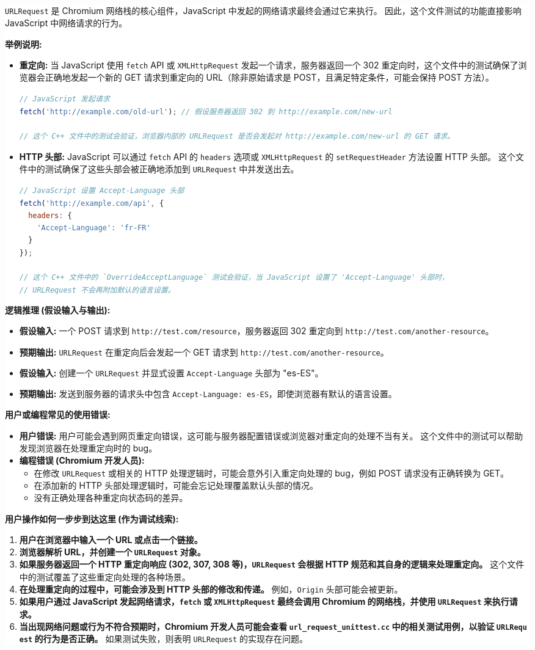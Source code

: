 `URLRequest` 是 Chromium 网络栈的核心组件，JavaScript 中发起的网络请求最终会通过它来执行。 因此，这个文件测试的功能直接影响 JavaScript 中网络请求的行为。

**举例说明:**

* **重定向:** 当 JavaScript 使用 `fetch` API 或 `XMLHttpRequest` 发起一个请求，服务器返回一个 302 重定向时，这个文件中的测试确保了浏览器会正确地发起一个新的 GET 请求到重定向的 URL（除非原始请求是 POST，且满足特定条件，可能会保持 POST 方法）。
  ```javascript
  // JavaScript 发起请求
  fetch('http://example.com/old-url'); // 假设服务器返回 302 到 http://example.com/new-url

  // 这个 C++ 文件中的测试会验证，浏览器内部的 URLRequest 是否会发起对 http://example.com/new-url 的 GET 请求。
  ```

* **HTTP 头部:**  JavaScript 可以通过 `fetch` API 的 `headers` 选项或 `XMLHttpRequest` 的 `setRequestHeader` 方法设置 HTTP 头部。 这个文件中的测试确保了这些头部会被正确地添加到 `URLRequest` 中并发送出去。
  ```javascript
  // JavaScript 设置 Accept-Language 头部
  fetch('http://example.com/api', {
    headers: {
      'Accept-Language': 'fr-FR'
    }
  });

  // 这个 C++ 文件中的 `OverrideAcceptLanguage` 测试会验证，当 JavaScript 设置了 'Accept-Language' 头部时，
  // URLRequest 不会再附加默认的语言设置。
  ```

**逻辑推理 (假设输入与输出):**

* **假设输入:** 一个 POST 请求到 `http://test.com/resource`，服务器返回 302 重定向到 `http://test.com/another-resource`。
* **预期输出:** `URLRequest` 在重定向后会发起一个 GET 请求到 `http://test.com/another-resource`。

* **假设输入:** 创建一个 `URLRequest` 并显式设置 `Accept-Language` 头部为 "es-ES"。
* **预期输出:**  发送到服务器的请求头中包含 `Accept-Language: es-ES`，即使浏览器有默认的语言设置。

**用户或编程常见的使用错误:**

* **用户错误:** 用户可能会遇到网页重定向错误，这可能与服务器配置错误或浏览器对重定向的处理不当有关。 这个文件中的测试可以帮助发现浏览器在处理重定向时的 bug。
* **编程错误 (Chromium 开发人员):**
    * 在修改 `URLRequest` 或相关的 HTTP 处理逻辑时，可能会意外引入重定向处理的 bug，例如 POST 请求没有正确转换为 GET。
    * 在添加新的 HTTP 头部处理逻辑时，可能会忘记处理覆盖默认头部的情况。
    * 没有正确处理各种重定向状态码的差异。

**用户操作如何一步步到达这里 (作为调试线索):**

1. **用户在浏览器中输入一个 URL 或点击一个链接。**
2. **浏览器解析 URL，并创建一个 `URLRequest` 对象。**
3. **如果服务器返回一个 HTTP 重定向响应 (302, 307, 308 等)，`URLRequest` 会根据 HTTP 规范和其自身的逻辑来处理重定向。** 这个文件中的测试覆盖了这些重定向处理的各种场景。
4. **在处理重定向的过程中，可能会涉及到 HTTP 头部的修改和传递。** 例如，`Origin` 头部可能会被更新。
5. **如果用户通过 JavaScript 发起网络请求，`fetch` 或 `XMLHttpRequest` 最终会调用 Chromium 的网络栈，并使用 `URLRequest` 来执行请求。**
6. **当出现网络问题或行为不符合预期时，Chromium 开发人员可能会查看 `url_request_unittest.cc` 中的相关测试用例，以验证 `URLRequest` 的行为是否正确。** 如果测试失败，则表明 `URLRequest` 的实现存在问题。
